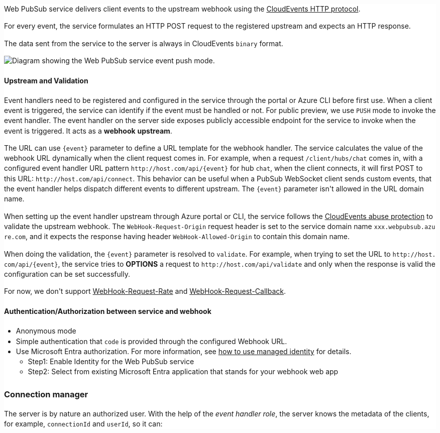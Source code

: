 Web PubSub service delivers client events to the upstream webhook using the [CloudEvents HTTP protocol](https://github.com/cloudevents/spec/blob/v1.0.1/http-protocol-binding.md).

For every event, the service formulates an HTTP POST request to the registered upstream and expects an HTTP response.

The data sent from the service to the server is always in CloudEvents `binary` format.

![Diagram showing the Web PubSub service event push mode.](./media/concept-service-internals/event-push.png)

#### Upstream and Validation

Event handlers need to be registered and configured in the service through the portal or Azure CLI before first use. When a client event is triggered, the service can identify if the event must be handled or not. For public preview, we use `PUSH` mode to invoke the event handler. The event handler on the server side exposes publicly accessible endpoint for the service to invoke when the event is triggered. It acts as a **webhook** **upstream**.

The URL can use `{event}` parameter to define a URL template for the webhook handler. The service calculates the value of the webhook URL dynamically when the client request comes in. For example, when a request `/client/hubs/chat` comes in, with a configured event handler URL pattern `http://host.com/api/{event}` for hub `chat`, when the client connects, it will first POST to this URL: `http://host.com/api/connect`. This behavior can be useful when a PubSub WebSocket client sends custom events, that the event handler helps dispatch different events to different upstream. The `{event}` parameter isn't allowed in the URL domain name.

When setting up the event handler upstream through Azure portal or CLI, the service follows the [CloudEvents abuse protection](https://github.com/cloudevents/spec/blob/v1.0/http-webhook.md#4-abuse-protection) to validate the upstream webhook. The `WebHook-Request-Origin` request header is set to the service domain name `xxx.webpubsub.azure.com`, and it expects the response having header `WebHook-Allowed-Origin` to contain this domain name.

When doing the validation, the `{event}` parameter is resolved to `validate`. For example, when trying to set the URL to `http://host.com/api/{event}`, the service tries to **OPTIONS** a request to `http://host.com/api/validate` and only when the response is valid the configuration can be set successfully.

For now, we don't support [WebHook-Request-Rate](https://github.com/cloudevents/spec/blob/v1.0/http-webhook.md#414-webhook-request-rate) and [WebHook-Request-Callback](https://github.com/cloudevents/spec/blob/v1.0/http-webhook.md#413-webhook-request-callback).

#### Authentication/Authorization between service and webhook

- Anonymous mode
- Simple authentication that `code` is provided through the configured Webhook URL.
- Use Microsoft Entra authorization. For more information, see [how to use managed identity](howto-use-managed-identity.md) for details.
  - Step1: Enable Identity for the Web PubSub service
  - Step2: Select from existing Microsoft Entra application that stands for your webhook web app

### Connection manager

The server is by nature an authorized user. With the help of the _event handler role_, the server knows the metadata of the clients, for example, `connectionId` and `userId`, so it can:
